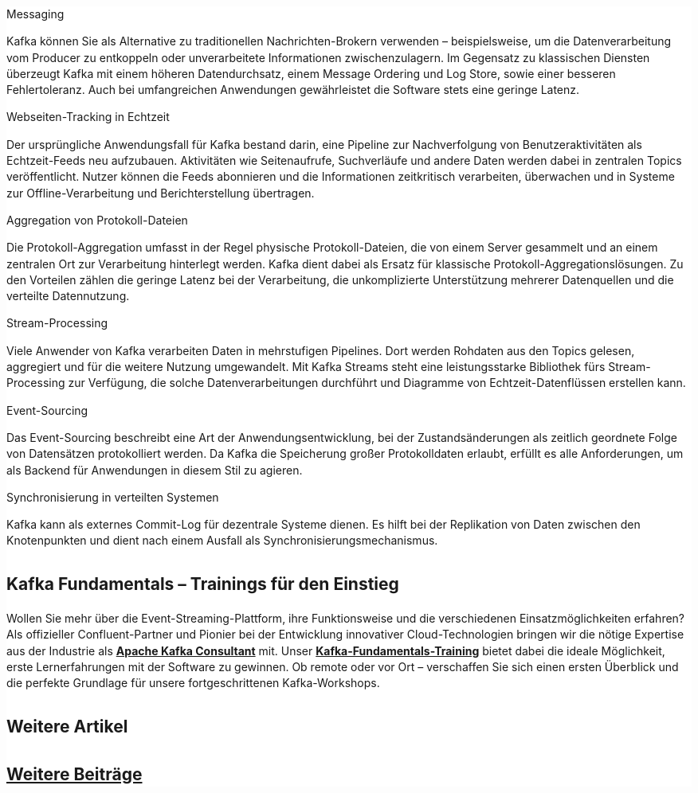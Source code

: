 Messaging

Kafka können Sie als Alternative zu traditionellen Nachrichten-Brokern verwenden – beispielsweise, um die Datenverarbeitung vom Producer zu entkoppeln oder unverarbeitete Informationen zwischenzulagern. Im Gegensatz zu klassischen Diensten überzeugt Kafka mit einem höheren Datendurchsatz, einem Message Ordering und Log Store, sowie einer besseren Fehlertoleranz. Auch bei umfangreichen Anwendungen gewährleistet die Software stets eine geringe Latenz.

Webseiten-Tracking in Echtzeit

Der ursprüngliche Anwendungsfall für Kafka bestand darin, eine Pipeline zur Nachverfolgung von Benutzeraktivitäten als Echtzeit-Feeds neu aufzubauen. Aktivitäten wie Seitenaufrufe, Suchverläufe und andere Daten werden dabei in zentralen Topics veröffentlicht. Nutzer können die Feeds abonnieren und die Informationen zeitkritisch verarbeiten, überwachen und in Systeme zur Offline-Verarbeitung und Berichterstellung übertragen.

Aggregation von Protokoll-Dateien

Die Protokoll-Aggregation umfasst in der Regel physische Protokoll-Dateien, die von einem Server gesammelt und an einem zentralen Ort zur Verarbeitung hinterlegt werden. Kafka dient dabei als Ersatz für klassische Protokoll-Aggregationslösungen. Zu den Vorteilen zählen die geringe Latenz bei der Verarbeitung, die unkomplizierte Unterstützung mehrerer Datenquellen und die verteilte Datennutzung.

Stream-Processing

Viele Anwender von Kafka verarbeiten Daten in mehrstufigen Pipelines. Dort werden Rohdaten aus den Topics gelesen, aggregiert und für die weitere Nutzung umgewandelt. Mit Kafka Streams steht eine leistungsstarke Bibliothek fürs Stream-Processing zur Verfügung, die solche Datenverarbeitungen durchführt und Diagramme von Echtzeit-Datenflüssen erstellen kann.

Event-Sourcing

Das Event-Sourcing beschreibt eine Art der Anwendungsentwicklung, bei der Zustandsänderungen als zeitlich geordnete Folge von Datensätzen protokolliert werden. Da Kafka die Speicherung großer Protokolldaten erlaubt, erfüllt es alle Anforderungen, um als Backend für Anwendungen in diesem Stil zu agieren.

Synchronisierung in verteilten Systemen

Kafka kann als externes Commit-Log für dezentrale Systeme dienen. Es hilft bei der Replikation von Daten zwischen den Knotenpunkten und dient nach einem Ausfall als Synchronisierungsmechanismus.

## Kafka Fundamentals – Trainings für den Einstieg

Wollen Sie mehr über die Event-Streaming-Plattform, ihre Funktionsweise und die verschiedenen Einsatzmöglichkeiten erfahren? Als offizieller Confluent-Partner und Pionier bei der Entwicklung innovativer Cloud-Technologien bringen wir die nötige Expertise aus der Industrie als **[Apache Kafka Consultant](https://thinkport.digital/cloud-consulting-fuer-deutsche-grossunternehmen/apache-kafka/)** mit. Unser **[Kafka-Fundamentals-Training](https://thinkport.digital/kafka-fundamentals-lernen/)** bietet dabei die ideale Möglichkeit, erste Lernerfahrungen mit der Software zu gewinnen. Ob remote oder vor Ort – verschaffen Sie sich einen ersten Überblick und die perfekte Grundlage für unsere fortgeschrittenen Kafka-Workshops.

## Weitere Artikel

## [Weitere Beiträge](https://thinkport.digital/blog)
